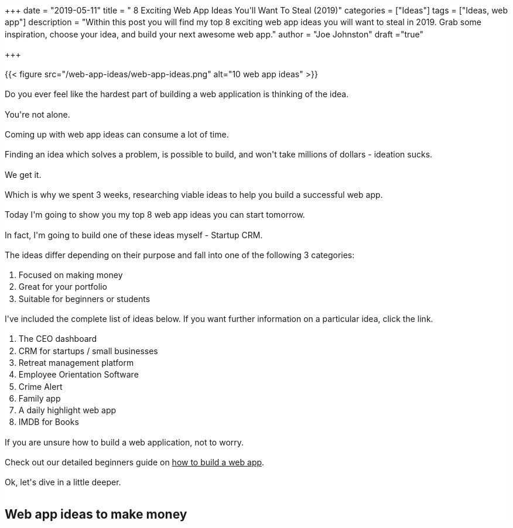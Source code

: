 +++
date = "2019-05-11"
title = " 8 Exciting Web App Ideas You'll Want To Steal (2019)"
categories = ["Ideas"] 
tags = ["Ideas, web app"]
description = "Within this post you will find my top 8 exciting web app ideas you will want to steal in 2019. Grab some inspiration, choose your idea, and build your next awesome web app."
author = "Joe Johnston"
draft ="true"

+++

{{< figure src="/web-app-ideas/web-app-ideas.png" alt="10 web app ideas" >}}

Do you ever feel like the hardest part of building a web application is thinking of the idea.

You're not alone.

Coming up with web app ideas can consume a lot of time.  

Finding an idea which solves a problem, is possible to build, and won't take millions of dollars - ideation sucks.

We get it.

Which is why we spent 3 weeks, researching viable ideas to help you build a successful web app.

Today I'm going to show you my top 8 web app ideas you can start tomorrow.

In fact, I'm going to build one of these ideas myself - Startup CRM.

The ideas differ depending on their purpose and fall into one of the following 3 categories:

1. Focused on making money
2. Great for your portfolio
3. Suitable for beginners or students

I've included the complete list of ideas below. If you want further information on a particular idea, click the link.


1. The CEO dashboard
2. CRM for startups / small businesses
3. Retreat management platform
4. Employee Orientation Software
5. Crime Alert
6. Family app
7. A daily highlight web app
8. IMDB for Books

If you are unsure how to build a web application, not to worry. 

Check out our detailed beginners guide on [how to build a web app](https://www.budibase.com/blog/how-to-make-a-web-app/).

Ok, let's dive in a little deeper.

## Web app ideas to make money
